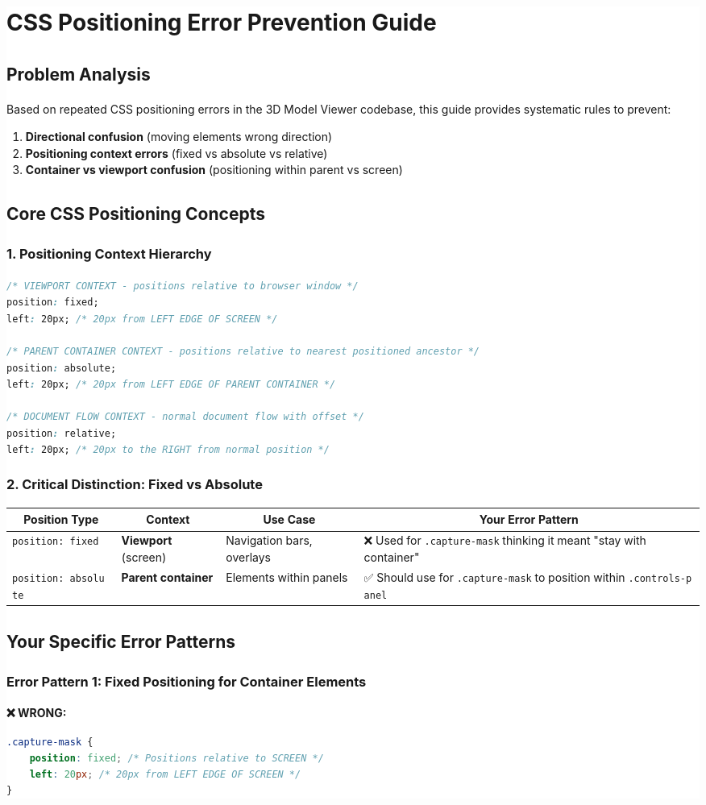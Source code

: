# CSS Positioning Error Prevention Guide

## Problem Analysis

Based on repeated CSS positioning errors in the 3D Model Viewer codebase, this guide provides systematic rules to prevent:

1. **Directional confusion** (moving elements wrong direction)
2. **Positioning context errors** (fixed vs absolute vs relative)
3. **Container vs viewport confusion** (positioning within parent vs screen)

## Core CSS Positioning Concepts

### 1. Positioning Context Hierarchy

```css
/* VIEWPORT CONTEXT - positions relative to browser window */
position: fixed;
left: 20px; /* 20px from LEFT EDGE OF SCREEN */

/* PARENT CONTAINER CONTEXT - positions relative to nearest positioned ancestor */
position: absolute;
left: 20px; /* 20px from LEFT EDGE OF PARENT CONTAINER */

/* DOCUMENT FLOW CONTEXT - normal document flow with offset */
position: relative;
left: 20px; /* 20px to the RIGHT from normal position */
```

### 2. Critical Distinction: Fixed vs Absolute

| Position Type | Context | Use Case | Your Error Pattern |
|---------------|---------|----------|-------------------|
| `position: fixed` | **Viewport** (screen) | Navigation bars, overlays | ❌ Used for `.capture-mask` thinking it meant "stay with container" |
| `position: absolute` | **Parent container** | Elements within panels | ✅ Should use for `.capture-mask` to position within `.controls-panel` |

## Your Specific Error Patterns

### Error Pattern 1: Fixed Positioning for Container Elements

**❌ WRONG:**
```css
.capture-mask {
    position: fixed; /* Positions relative to SCREEN */
    left: 20px; /* 20px from LEFT EDGE OF SCREEN */
}
```
